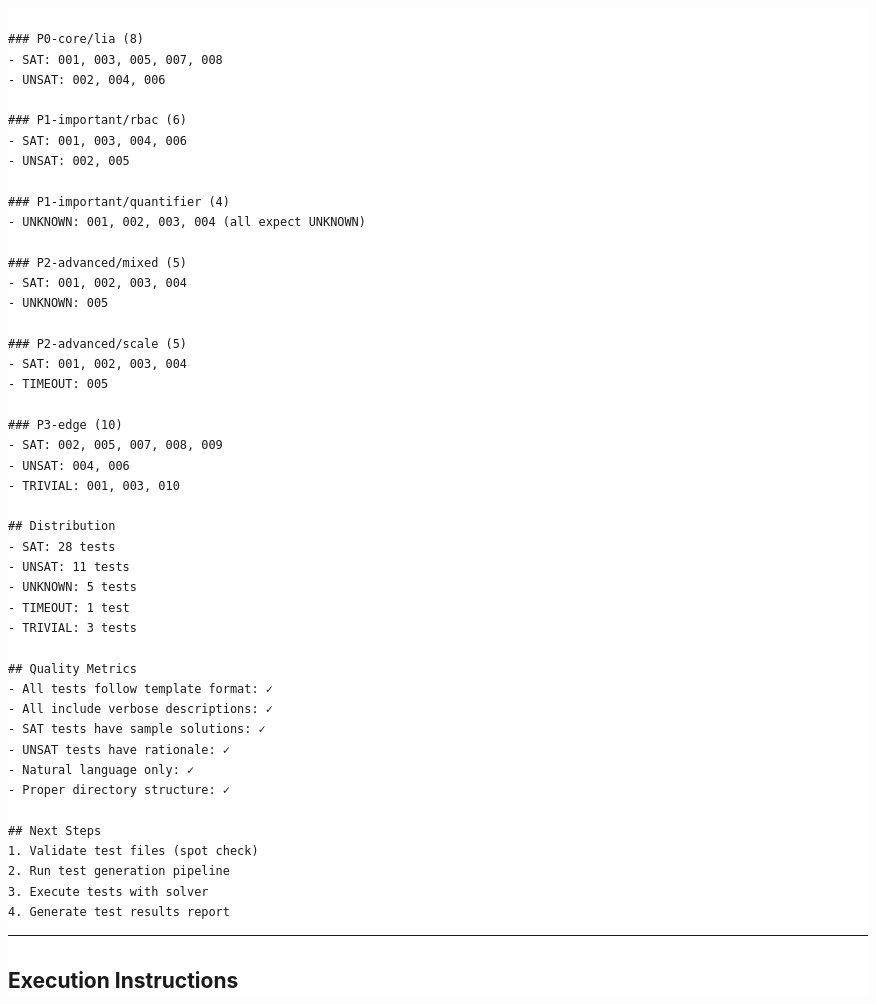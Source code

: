 ```

### P0-core/lia (8)
- SAT: 001, 003, 005, 007, 008
- UNSAT: 002, 004, 006

### P1-important/rbac (6)
- SAT: 001, 003, 004, 006
- UNSAT: 002, 005

### P1-important/quantifier (4)
- UNKNOWN: 001, 002, 003, 004 (all expect UNKNOWN)

### P2-advanced/mixed (5)
- SAT: 001, 002, 003, 004
- UNKNOWN: 005

### P2-advanced/scale (5)
- SAT: 001, 002, 003, 004
- TIMEOUT: 005

### P3-edge (10)
- SAT: 002, 005, 007, 008, 009
- UNSAT: 004, 006
- TRIVIAL: 001, 003, 010

## Distribution
- SAT: 28 tests
- UNSAT: 11 tests
- UNKNOWN: 5 tests
- TIMEOUT: 1 test
- TRIVIAL: 3 tests

## Quality Metrics
- All tests follow template format: ✓
- All include verbose descriptions: ✓
- SAT tests have sample solutions: ✓
- UNSAT tests have rationale: ✓
- Natural language only: ✓
- Proper directory structure: ✓

## Next Steps
1. Validate test files (spot check)
2. Run test generation pipeline
3. Execute tests with solver
4. Generate test results report
```

---

## Execution Instructions
